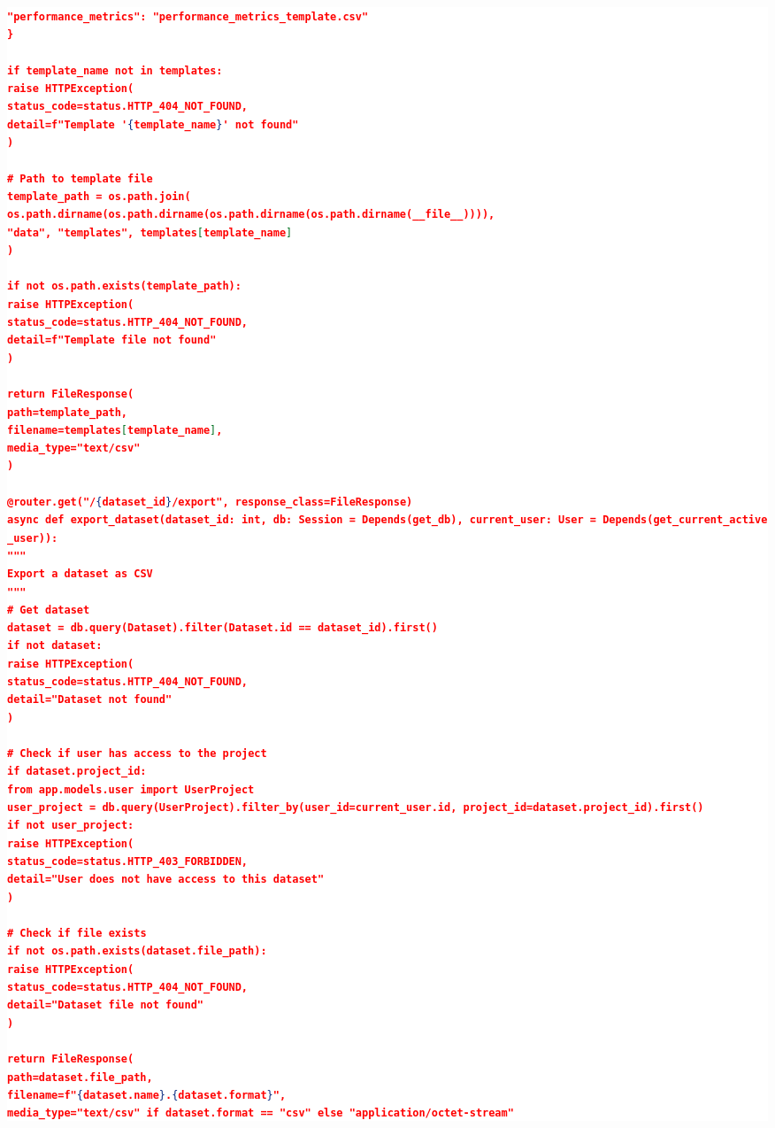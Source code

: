 ```json
"performance_metrics": "performance_metrics_template.csv" 
} 

if template_name not in templates: 
raise HTTPException( 
status_code=status.HTTP_404_NOT_FOUND, 
detail=f"Template '{template_name}' not found" 
) 

# Path to template file 
template_path = os.path.join( 
os.path.dirname(os.path.dirname(os.path.dirname(os.path.dirname(__file__)))), 
"data", "templates", templates[template_name] 
) 

if not os.path.exists(template_path): 
raise HTTPException( 
status_code=status.HTTP_404_NOT_FOUND, 
detail=f"Template file not found" 
) 

return FileResponse( 
path=template_path, 
filename=templates[template_name], 
media_type="text/csv" 
) 

@router.get("/{dataset_id}/export", response_class=FileResponse) 
async def export_dataset(dataset_id: int, db: Session = Depends(get_db), current_user: User = Depends(get_current_active_user)): 
""" 
Export a dataset as CSV 
""" 
# Get dataset 
dataset = db.query(Dataset).filter(Dataset.id == dataset_id).first() 
if not dataset: 
raise HTTPException( 
status_code=status.HTTP_404_NOT_FOUND, 
detail="Dataset not found" 
) 

# Check if user has access to the project 
if dataset.project_id: 
from app.models.user import UserProject 
user_project = db.query(UserProject).filter_by(user_id=current_user.id, project_id=dataset.project_id).first() 
if not user_project: 
raise HTTPException( 
status_code=status.HTTP_403_FORBIDDEN, 
detail="User does not have access to this dataset" 
) 

# Check if file exists 
if not os.path.exists(dataset.file_path): 
raise HTTPException( 
status_code=status.HTTP_404_NOT_FOUND, 
detail="Dataset file not found" 
) 

return FileResponse( 
path=dataset.file_path, 
filename=f"{dataset.name}.{dataset.format}", 
media_type="text/csv" if dataset.format == "csv" else "application/octet-stream" 
```

[type]: datasetId 